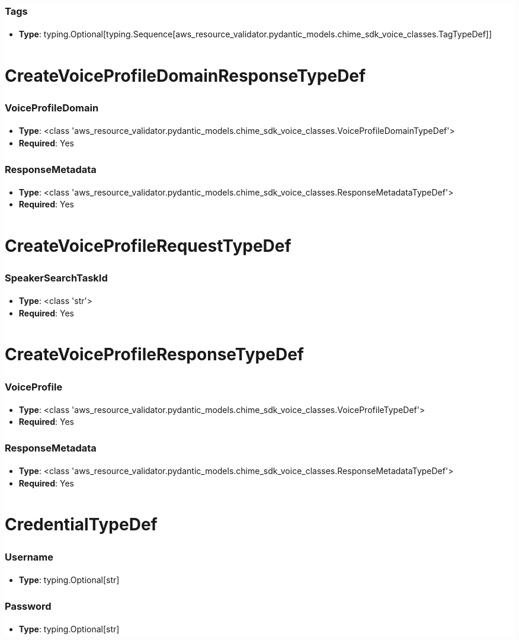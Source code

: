 ### Tags
- **Type**: typing.Optional[typing.Sequence[aws_resource_validator.pydantic_models.chime_sdk_voice_classes.TagTypeDef]]


# CreateVoiceProfileDomainResponseTypeDef

### VoiceProfileDomain
- **Type**: <class 'aws_resource_validator.pydantic_models.chime_sdk_voice_classes.VoiceProfileDomainTypeDef'>
- **Required**: Yes

### ResponseMetadata
- **Type**: <class 'aws_resource_validator.pydantic_models.chime_sdk_voice_classes.ResponseMetadataTypeDef'>
- **Required**: Yes


# CreateVoiceProfileRequestTypeDef

### SpeakerSearchTaskId
- **Type**: <class 'str'>
- **Required**: Yes


# CreateVoiceProfileResponseTypeDef

### VoiceProfile
- **Type**: <class 'aws_resource_validator.pydantic_models.chime_sdk_voice_classes.VoiceProfileTypeDef'>
- **Required**: Yes

### ResponseMetadata
- **Type**: <class 'aws_resource_validator.pydantic_models.chime_sdk_voice_classes.ResponseMetadataTypeDef'>
- **Required**: Yes


# CredentialTypeDef

### Username
- **Type**: typing.Optional[str]

### Password
- **Type**: typing.Optional[str]
